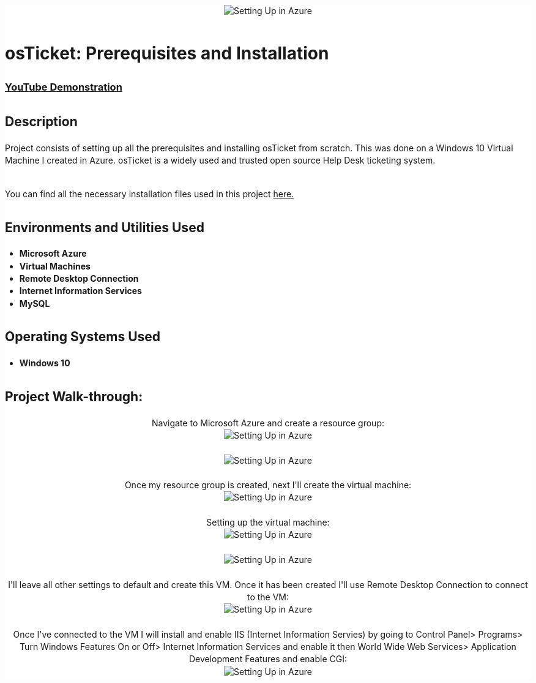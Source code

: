 <p align="center">
<img src="https://i.imgur.com/wURMIsq.jpeg" height="80%" width="80%" alt="Setting Up in Azure"/>
<br />

<h1>osTicket: Prerequisites and Installation</h1>

 ### [YouTube Demonstration](https://youtu.be/aYji5ssTIKU)

<h2>Description</h2>
Project consists of setting up all the prerequisites and installing osTicket from scratch. This was done on a Windows 10 Virtual Machine I created in Azure. osTicket is a widely used and trusted open source Help Desk ticketing system. <br/>
<br/>

You can find all the necessary installation files used in this project [here.](https://drive.google.com/drive/u/1/folders/1APMfNyfNzcxZC6EzdaNfdZsUwxWYChf6)
<br />


<h2>Environments and Utilities Used</h2>

- <b>Microsoft Azure</b>
- <b>Virtual Machines</b>
- <b>Remote Desktop Connection</b>
- <b>Internet Information Services</b>
- <b>MySQL</b>


<h2>Operating Systems Used </h2>

- <b>Windows 10</b>

<h2>Project Walk-through:</h2>

<p align="center">
Navigate to Microsoft Azure and create a resource group: <br/>
<img src="https://imgur.com/Hq1tcrY.png" height="80%" width="80%" alt="Setting Up in Azure"/>
<br />
<br />
<img src="https://i.imgur.com/WDCHbEa.png" height="80%" width="80%" alt="Setting Up in Azure"/>
<br />
<br />
Once my resource group is created, next I'll create the virtual machine:  <br/>
<img src="https://i.imgur.com/agXJt2C.png" height="80%" width="80%" alt="Setting Up in Azure"/>
<br />
<br />
Setting up the virtual machine:  <br/>
<img src="https://i.imgur.com/NliPCEk.png" height="80%" width="80%" alt="Setting Up in Azure"/>
<br />
<br />
<img src="https://imgur.com/QvyoJhd.png" height="80%" width="80%" alt="Setting Up in Azure"/>
<br />
<br />
I'll leave all other settings to default and create this VM. Once it has been created I'll use Remote Desktop Connection to connect to the VM:  <br/>
<img src="https://imgur.com/E9lD900.png" height="80%" width="80%" alt="Setting Up in Azure"/>
<br />
<br />
Once I've connected to the VM I will install and enable IIS (Internet Information Servies) by going to Control Panel> Programs> Turn Windows Features On or Off> Internet Information Services and enable it then World Wide Web Services> Application Development Features and enable CGI:  <br/>
<img src="https://imgur.com/0MyNsKC.png" height="80%" width="80%" alt="Setting Up in Azure"/>
<br />